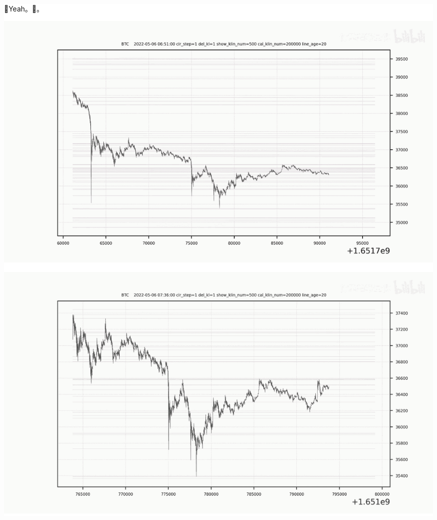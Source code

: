 🎼Yeah。🎼。

![](img/23dfb967d8e36ddefa26e1eb53455509_346.png)

![](img/23dfb967d8e36ddefa26e1eb53455509_347.png)
